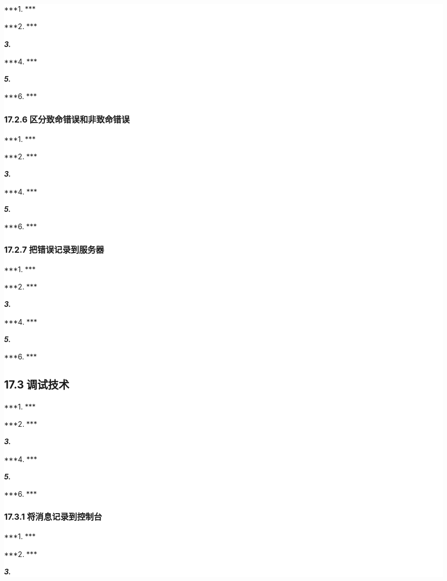 ***1. ***

***2. ***

***3.***

***4. ***

***5.***

***6. ***

### 17.2.6 区分致命错误和非致命错误

***1. ***

***2. ***

***3.***

***4. ***

***5.***

***6. ***

### 17.2.7 把错误记录到服务器

***1. ***

***2. ***

***3.***

***4. ***

***5.***

***6. ***

## 17.3 调试技术

***1. ***

***2. ***

***3.***

***4. ***

***5.***

***6. ***

### 17.3.1 将消息记录到控制台

***1. ***

***2. ***

***3.***
